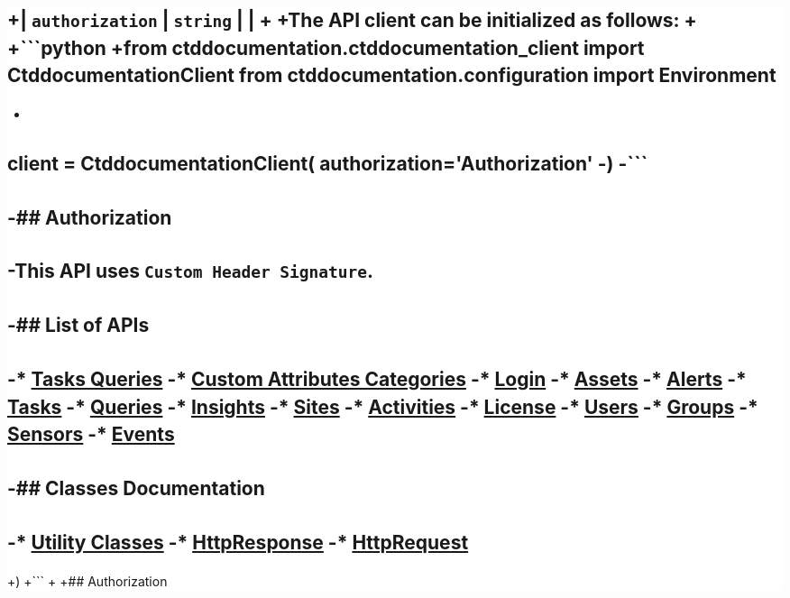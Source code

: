 +| `authorization` | `string` |  |
+
+The API client can be initialized as follows:
+
+```python
+from ctddocumentation.ctddocumentation_client import CtddocumentationClient
 from ctddocumentation.configuration import Environment
-
+
 client = CtddocumentationClient(
     authorization='Authorization'
-)
-```
-
-## Authorization
-
-This API uses `Custom Header Signature`.
-
-## List of APIs
-
-* [Tasks Queries](https://www.github.com/Syed-Subtain/testn-profile-python-sdk/tree/1.9.8/doc/controllers/tasks-queries.md)
-* [Custom Attributes Categories](https://www.github.com/Syed-Subtain/testn-profile-python-sdk/tree/1.9.8/doc/controllers/custom-attributes-categories.md)
-* [Login](https://www.github.com/Syed-Subtain/testn-profile-python-sdk/tree/1.9.8/doc/controllers/login.md)
-* [Assets](https://www.github.com/Syed-Subtain/testn-profile-python-sdk/tree/1.9.8/doc/controllers/assets.md)
-* [Alerts](https://www.github.com/Syed-Subtain/testn-profile-python-sdk/tree/1.9.8/doc/controllers/alerts.md)
-* [Tasks](https://www.github.com/Syed-Subtain/testn-profile-python-sdk/tree/1.9.8/doc/controllers/tasks.md)
-* [Queries](https://www.github.com/Syed-Subtain/testn-profile-python-sdk/tree/1.9.8/doc/controllers/queries.md)
-* [Insights](https://www.github.com/Syed-Subtain/testn-profile-python-sdk/tree/1.9.8/doc/controllers/insights.md)
-* [Sites](https://www.github.com/Syed-Subtain/testn-profile-python-sdk/tree/1.9.8/doc/controllers/sites.md)
-* [Activities](https://www.github.com/Syed-Subtain/testn-profile-python-sdk/tree/1.9.8/doc/controllers/activities.md)
-* [License](https://www.github.com/Syed-Subtain/testn-profile-python-sdk/tree/1.9.8/doc/controllers/license.md)
-* [Users](https://www.github.com/Syed-Subtain/testn-profile-python-sdk/tree/1.9.8/doc/controllers/users.md)
-* [Groups](https://www.github.com/Syed-Subtain/testn-profile-python-sdk/tree/1.9.8/doc/controllers/groups.md)
-* [Sensors](https://www.github.com/Syed-Subtain/testn-profile-python-sdk/tree/1.9.8/doc/controllers/sensors.md)
-* [Events](https://www.github.com/Syed-Subtain/testn-profile-python-sdk/tree/1.9.8/doc/controllers/events.md)
-
-## Classes Documentation
-
-* [Utility Classes](https://www.github.com/Syed-Subtain/testn-profile-python-sdk/tree/1.9.8/doc/utility-classes.md)
-* [HttpResponse](https://www.github.com/Syed-Subtain/testn-profile-python-sdk/tree/1.9.8/doc/http-response.md)
-* [HttpRequest](https://www.github.com/Syed-Subtain/testn-profile-python-sdk/tree/1.9.8/doc/http-request.md)
-
+)
+```
+
+## Authorization